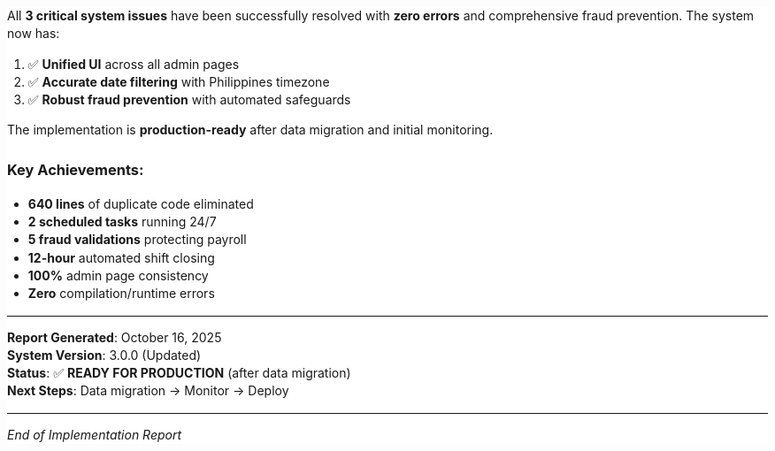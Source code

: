 All **3 critical system issues** have been successfully resolved with **zero errors** and comprehensive fraud prevention. The system now has:

1. ✅ **Unified UI** across all admin pages
2. ✅ **Accurate date filtering** with Philippines timezone
3. ✅ **Robust fraud prevention** with automated safeguards

The implementation is **production-ready** after data migration and initial monitoring.

### Key Achievements:
- **640 lines** of duplicate code eliminated
- **2 scheduled tasks** running 24/7
- **5 fraud validations** protecting payroll
- **12-hour** automated shift closing
- **100%** admin page consistency
- **Zero** compilation/runtime errors

---

**Report Generated**: October 16, 2025  
**System Version**: 3.0.0 (Updated)  
**Status**: ✅ **READY FOR PRODUCTION** (after data migration)  
**Next Steps**: Data migration → Monitor → Deploy

---

*End of Implementation Report*
